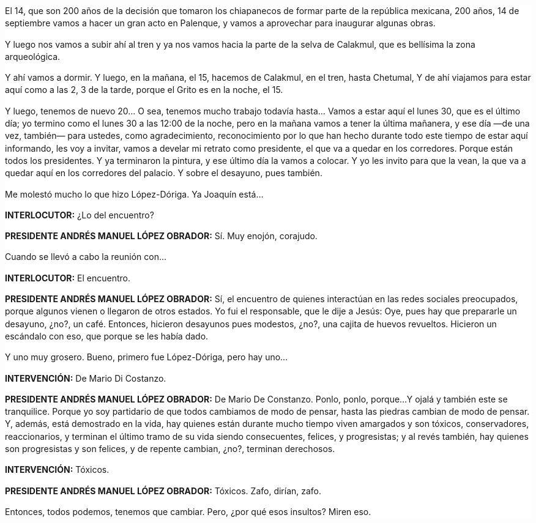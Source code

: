 El 14, que son 200 años de la decisión que tomaron los chiapanecos de formar
parte de la república mexicana, 200 años, 14 de septiembre vamos a hacer un
gran acto en Palenque, y vamos a aprovechar para inaugurar algunas obras.

Y luego nos vamos a subir ahí al tren y ya nos vamos hacia la parte de la
selva de Calakmul, que es bellísima la zona arqueológica.

Y ahí vamos a dormir. Y luego, en la mañana, el 15, hacemos de Calakmul, en el
tren, hasta Chetumal, Y de ahí viajamos para estar aquí como a las 2, 3 de la
tarde, porque el Grito es en la noche, el 15.

Y luego, tenemos de nuevo 20… O sea, tenemos mucho trabajo todavía hasta…
Vamos a estar aquí el lunes 30, que es el último día; yo termino como el lunes
30 a las 12:00 de la noche, pero en la mañana vamos a tener la última
mañanera, y ese día —de una vez, también— para ustedes, como agradecimiento,
reconocimiento por lo que han hecho durante todo este tiempo de estar aquí
informando, les voy a invitar, vamos a develar mi retrato como presidente, el
que va a quedar en los corredores. Porque están todos los presidentes. Y ya
terminaron la pintura, y ese último día la vamos a colocar. Y yo les invito
para que la vean, la que va a quedar aquí en los corredores del palacio. Y
sobre el desayuno, pues también.

Me molestó mucho lo que hizo López-Dóriga. Ya Joaquín está…

**INTERLOCUTOR:** ¿Lo del encuentro?

**PRESIDENTE ANDRÉS MANUEL LÓPEZ OBRADOR:** Sí. Muy enojón, corajudo.

Cuando se llevó a cabo la reunión con…

**INTERLOCUTOR:** El encuentro.

**PRESIDENTE ANDRÉS MANUEL LÓPEZ OBRADOR:** Sí, el encuentro de quienes
interactúan en las redes sociales preocupados, porque algunos vienen o
llegaron de otros estados. Yo fui el responsable, que le dije a Jesús: Oye,
pues hay que prepararle un desayuno, ¿no?, un café. Entonces, hicieron
desayunos pues modestos, ¿no?, una cajita de huevos revueltos. Hicieron un
escándalo con eso, que porque se les había dado.

Y uno muy grosero. Bueno, primero fue López-Dóriga, pero hay uno…

**INTERVENCIÓN:** De Mario Di Costanzo.

**PRESIDENTE ANDRÉS MANUEL LÓPEZ OBRADOR:** De Mario De Constanzo. Ponlo,
ponlo, porque…Y ojalá y también este se tranquilice. Porque yo soy partidario
de que todos cambiamos de modo de pensar, hasta las piedras cambian de modo de
pensar. Y, además, está demostrado en la vida, hay quienes están durante mucho
tiempo viven amargados y son tóxicos, conservadores, reaccionarios, y terminan
el último tramo de su vida siendo consecuentes, felices, y progresistas; y al
revés también, hay quienes son progresistas y son felices, y de repente
cambian, ¿no?, terminan derechosos.

**INTERVENCIÓN:** Tóxicos.

**PRESIDENTE ANDRÉS MANUEL LÓPEZ OBRADOR:** Tóxicos. Zafo, dirían, zafo.

Entonces, todos podemos, tenemos que cambiar. Pero, ¿por qué esos insultos?
Miren eso.

